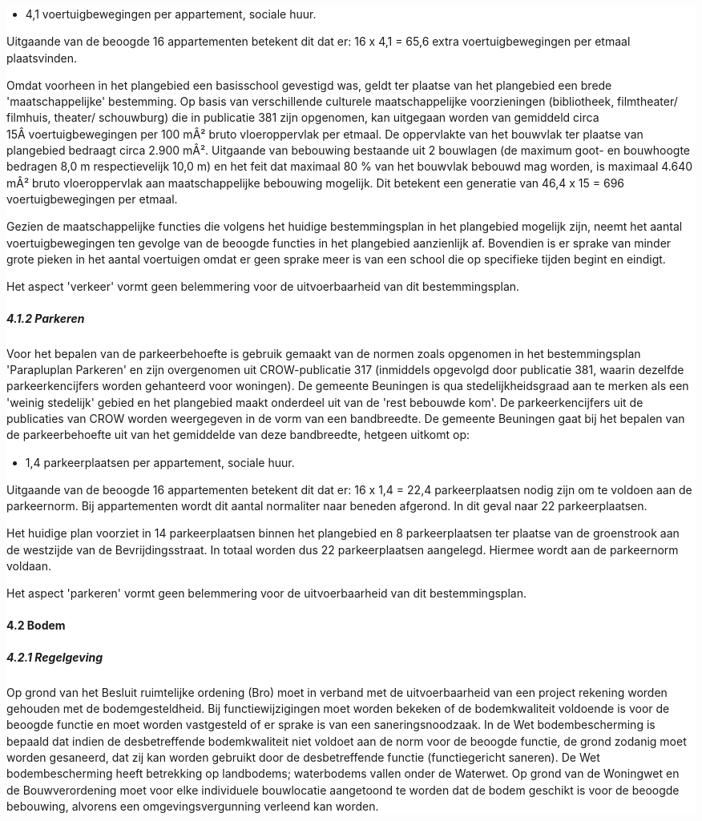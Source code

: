 * 4,1 voertuigbewegingen per appartement, sociale huur.

Uitgaande van de beoogde 16 appartementen betekent dit dat er: 16 x 4,1 \= 65,6 extra voertuigbewegingen per etmaal plaatsvinden.

Omdat voorheen in het plangebied een basisschool gevestigd was, geldt ter plaatse van het plangebied een brede 'maatschappelijke' bestemming. Op basis van verschillende culturele maatschappelijke voorzieningen (bibliotheek, filmtheater/ filmhuis, theater/ schouwburg) die in publicatie 381 zijn opgenomen, kan uitgegaan worden van gemiddeld circa 15Â voertuigbewegingen per 100 mÂ² bruto vloeroppervlak per etmaal. De oppervlakte van het bouwvlak ter plaatse van plangebied bedraagt circa 2\.900 mÂ². Uitgaande van bebouwing bestaande uit 2 bouwlagen (de maximum goot\- en bouwhoogte bedragen 8,0 m respectievelijk 10,0 m) en het feit dat maximaal 80 % van het bouwvlak bebouwd mag worden, is maximaal 4\.640 mÂ² bruto vloeroppervlak aan maatschappelijke bebouwing mogelijk. Dit betekent een generatie van 46,4 x 15 \= 696 voertuigbewegingen per etmaal.

Gezien de maatschappelijke functies die volgens het huidige bestemmingsplan in het plangebied mogelijk zijn, neemt het aantal voertuigbewegingen ten gevolge van de beoogde functies in het plangebied aanzienlijk af. Bovendien is er sprake van minder grote pieken in het aantal voertuigen omdat er geen sprake meer is van een school die op specifieke tijden begint en eindigt.

Het aspect 'verkeer' vormt geen belemmering voor de uitvoerbaarheid van dit bestemmingsplan.

##### 4\.1\.2 Parkeren

Voor het bepalen van de parkeerbehoefte is gebruik gemaakt van de normen zoals opgenomen in het bestemmingsplan 'Parapluplan Parkeren' en zijn overgenomen uit CROW\-publicatie 317 (inmiddels opgevolgd door publicatie 381, waarin dezelfde parkeerkencijfers worden gehanteerd voor woningen). De gemeente Beuningen is qua stedelijkheidsgraad aan te merken als een 'weinig stedelijk' gebied en het plangebied maakt onderdeel uit van de 'rest bebouwde kom'. De parkeerkencijfers uit de publicaties van CROW worden weergegeven in de vorm van een bandbreedte. De gemeente Beuningen gaat bij het bepalen van de parkeerbehoefte uit van het gemiddelde van deze bandbreedte, hetgeen uitkomt op:

* 1,4 parkeerplaatsen per appartement, sociale huur.

Uitgaande van de beoogde 16 appartementen betekent dit dat er: 16 x 1,4 \= 22,4 parkeerplaatsen nodig zijn om te voldoen aan de parkeernorm. Bij appartementen wordt dit aantal normaliter naar beneden afgerond. In dit geval naar 22 parkeerplaatsen.

Het huidige plan voorziet in 14 parkeerplaatsen binnen het plangebied en 8 parkeerplaatsen ter plaatse van de groenstrook aan de westzijde van de Bevrijdingsstraat. In totaal worden dus 22 parkeerplaatsen aangelegd. Hiermee wordt aan de parkeernorm voldaan.

Het aspect 'parkeren' vormt geen belemmering voor de uitvoerbaarheid van dit bestemmingsplan.

#### 4\.2 Bodem

##### 4\.2\.1 Regelgeving

Op grond van het Besluit ruimtelijke ordening (Bro) moet in verband met de uitvoerbaarheid van een project rekening worden gehouden met de bodemgesteldheid. Bij functiewijzigingen moet worden bekeken of de bodemkwaliteit voldoende is voor de beoogde functie en moet worden vastgesteld of er sprake is van een saneringsnoodzaak. In de Wet bodembescherming is bepaald dat indien de desbetreffende bodemkwaliteit niet voldoet aan de norm voor de beoogde functie, de grond zodanig moet worden gesaneerd, dat zij kan worden gebruikt door de desbetreffende functie (functiegericht saneren). De Wet bodembescherming heeft betrekking op landbodems; waterbodems vallen onder de Waterwet. Op grond van de Woningwet en de Bouwverordening moet voor elke individuele bouwlocatie aangetoond te worden dat de bodem geschikt is voor de beoogde bebouwing, alvorens een omgevingsvergunning verleend kan worden.
